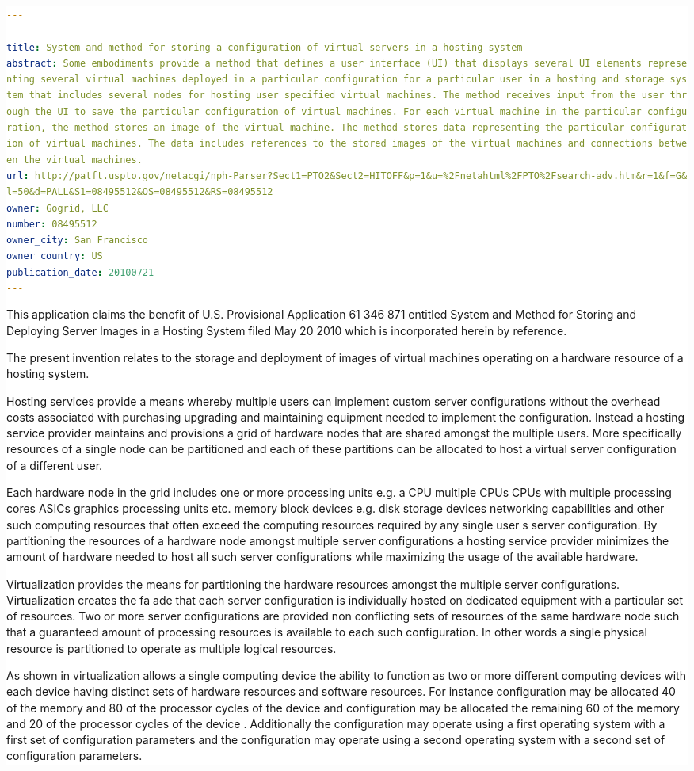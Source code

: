 ```yaml
---

title: System and method for storing a configuration of virtual servers in a hosting system
abstract: Some embodiments provide a method that defines a user interface (UI) that displays several UI elements representing several virtual machines deployed in a particular configuration for a particular user in a hosting and storage system that includes several nodes for hosting user specified virtual machines. The method receives input from the user through the UI to save the particular configuration of virtual machines. For each virtual machine in the particular configuration, the method stores an image of the virtual machine. The method stores data representing the particular configuration of virtual machines. The data includes references to the stored images of the virtual machines and connections between the virtual machines.
url: http://patft.uspto.gov/netacgi/nph-Parser?Sect1=PTO2&Sect2=HITOFF&p=1&u=%2Fnetahtml%2FPTO%2Fsearch-adv.htm&r=1&f=G&l=50&d=PALL&S1=08495512&OS=08495512&RS=08495512
owner: Gogrid, LLC
number: 08495512
owner_city: San Francisco
owner_country: US
publication_date: 20100721
---
```

This application claims the benefit of U.S. Provisional Application 61 346 871 entitled System and Method for Storing and Deploying Server Images in a Hosting System filed May 20 2010 which is incorporated herein by reference.

The present invention relates to the storage and deployment of images of virtual machines operating on a hardware resource of a hosting system.

Hosting services provide a means whereby multiple users can implement custom server configurations without the overhead costs associated with purchasing upgrading and maintaining equipment needed to implement the configuration. Instead a hosting service provider maintains and provisions a grid of hardware nodes that are shared amongst the multiple users. More specifically resources of a single node can be partitioned and each of these partitions can be allocated to host a virtual server configuration of a different user.

Each hardware node in the grid includes one or more processing units e.g. a CPU multiple CPUs CPUs with multiple processing cores ASICs graphics processing units etc. memory block devices e.g. disk storage devices networking capabilities and other such computing resources that often exceed the computing resources required by any single user s server configuration. By partitioning the resources of a hardware node amongst multiple server configurations a hosting service provider minimizes the amount of hardware needed to host all such server configurations while maximizing the usage of the available hardware.

Virtualization provides the means for partitioning the hardware resources amongst the multiple server configurations. Virtualization creates the fa ade that each server configuration is individually hosted on dedicated equipment with a particular set of resources. Two or more server configurations are provided non conflicting sets of resources of the same hardware node such that a guaranteed amount of processing resources is available to each such configuration. In other words a single physical resource is partitioned to operate as multiple logical resources.

As shown in virtualization allows a single computing device the ability to function as two or more different computing devices with each device having distinct sets of hardware resources and software resources. For instance configuration may be allocated 40 of the memory and 80 of the processor cycles of the device and configuration may be allocated the remaining 60 of the memory and 20 of the processor cycles of the device . Additionally the configuration may operate using a first operating system with a first set of configuration parameters and the configuration may operate using a second operating system with a second set of configuration parameters.
